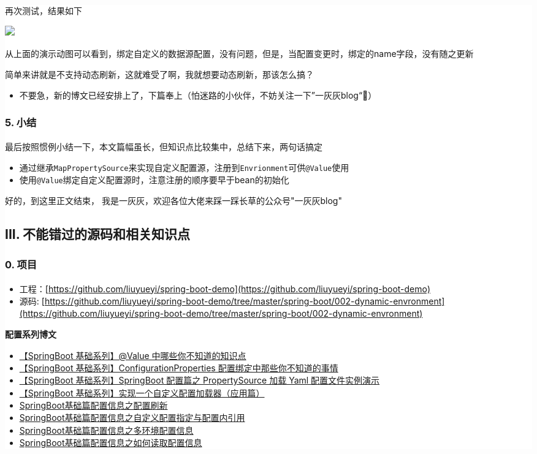 再次测试，结果如下

![](/imgs/210610/03.gif)

从上面的演示动图可以看到，绑定自定义的数据源配置，没有问题，但是，当配置变更时，绑定的name字段，没有随之更新

简单来讲就是不支持动态刷新，这就难受了啊，我就想要动态刷新，那该怎么搞？

- 不要急，新的博文已经安排上了，下篇奉上（怕迷路的小伙伴，不妨关注一下”一灰灰blog“🐺）

### 5. 小结

最后按照惯例小结一下，本文篇幅虽长，但知识点比较集中，总结下来，两句话搞定

- 通过继承`MapPropertySource`来实现自定义配置源，注册到`Envrionment`可供`@Value`使用
- 使用`@Value`绑定自定义配置源时，注意注册的顺序要早于bean的初始化


好的，到这里正文结束， 我是一灰灰，欢迎各位大佬来踩一踩长草的公众号"一灰灰blog"

## III. 不能错过的源码和相关知识点

### 0. 项目

- 工程：[https://github.com/liuyueyi/spring-boot-demo](https://github.com/liuyueyi/spring-boot-demo)
- 源码: [https://github.com/liuyueyi/spring-boot-demo/tree/master/spring-boot/002-dynamic-envronment](https://github.com/liuyueyi/spring-boot-demo/tree/master/spring-boot/002-dynamic-envronment)

**配置系列博文**

- [【SpringBoot 基础系列】@Value 中哪些你不知道的知识点](http://mp.weixin.qq.com/s?__biz=MzU3MTAzNTMzMQ==&mid=2247486297&idx=1&sn=9c9014eb80987f8c6ef842b1ae02b155&chksm=fce710f5cb9099e31047b01b9d4f1e454cf31c6b11fdd85f7f896d5392e9db2f519af65fd5d2&scene=21#wechat_redirect)
- [【SpringBoot 基础系列】ConfigurationProperties 配置绑定中那些你不知道的事情](http://mp.weixin.qq.com/s?__biz=MzU3MTAzNTMzMQ==&mid=2247485872&idx=1&sn=cb565e467d2d2dc9d69ad80a1f936813&chksm=fce7121ccb909b0a0efe89c94d5eba504cf490e0f0bdd15502def81be8c23b96ea76b5f247c4&scene=21#wechat_redirect)
- [【SpringBoot 基础系列】SpringBoot 配置篇之 PropertySource 加载 Yaml 配置文件实例演示](http://mp.weixin.qq.com/s?__biz=MzU3MTAzNTMzMQ==&mid=2247485754&idx=1&sn=724f1a314f64faaaff580dfac0b58e73&chksm=fce71296cb909b8086442a6ebc982b5ed16b1a7252da2b8af27434c3dd6c757537867433efeb&scene=21#wechat_redirect)
- [【SpringBoot 基础系列】实现一个自定义配置加载器（应用篇）](http://mp.weixin.qq.com/s?__biz=MzU3MTAzNTMzMQ==&mid=2247484640&idx=1&sn=5ac20b68d7b539295dabc0c2aaf81314&chksm=fce71f4ccb90965afb626b437cc618172b2a34d8ff72b2ec30eba71e85ff9330503e0ead9e9a&scene=21#wechat_redirect)
- [SpringBoot基础篇配置信息之配置刷新](http://mp.weixin.qq.com/s?__biz=MzU3MTAzNTMzMQ==&mid=2247484056&idx=1&sn=90f705d698b2613bcc269fea98dc993e&chksm=fce71934cb90902264f260b15977fc9bf7e19a3ebf3f779acec2f5842c9a8ff6ac514beebf60&scene=21#wechat_redirect)
- [SpringBoot基础篇配置信息之自定义配置指定与配置内引用](http://mp.weixin.qq.com/s?__biz=MzU3MTAzNTMzMQ==&mid=2247484054&idx=1&sn=954d2bb34b5ce288dcfc2451cbcd2830&chksm=fce7193acb90902cf2ba829362da0e327d7849f3339e4d61188a03cabeb07af0590056f755d5&scene=21#wechat_redirect)
- [SpringBoot基础篇配置信息之多环境配置信息](http://mp.weixin.qq.com/s?__biz=MzU3MTAzNTMzMQ==&mid=2247484053&idx=1&sn=3fc32d8a21a5cadc7b33b11681f272ae&chksm=fce71939cb90902fdc5b352e0d135b395248aa9ef40acd5e145bdd05a62185ff538c66f4fe26&scene=21#wechat_redirect)
- [SpringBoot基础篇配置信息之如何读取配置信息](http://mp.weixin.qq.com/s?__biz=MzU3MTAzNTMzMQ==&mid=2247484040&idx=1&sn=0b984bc76954f9214ed32ada38bc82d2&chksm=fce71924cb909032ad7a06a12aa71c23afe5698d552f182cc96bb5486b54e5a7332d7ab0736d&scene=21#wechat_redirect)



